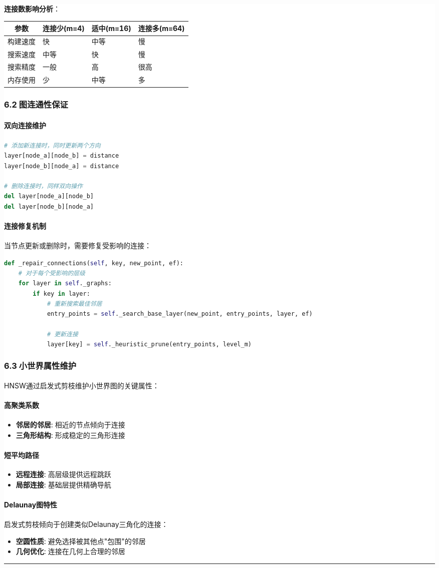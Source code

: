 **连接数影响分析**：

| 参数 | 连接少(m=4) | 适中(m=16) | 连接多(m=64) |
|------|-------------|------------|--------------|
| 构建速度 | 快 | 中等 | 慢 |
| 搜索速度 | 中等 | 快 | 慢 |
| 搜索精度 | 一般 | 高 | 很高 |
| 内存使用 | 少 | 中等 | 多 |

### 6.2 图连通性保证

#### 双向连接维护
```python
# 添加新连接时，同时更新两个方向
layer[node_a][node_b] = distance
layer[node_b][node_a] = distance

# 删除连接时，同样双向操作
del layer[node_a][node_b]
del layer[node_b][node_a]
```

#### 连接修复机制
当节点更新或删除时，需要修复受影响的连接：

```python
def _repair_connections(self, key, new_point, ef):
    # 对于每个受影响的层级
    for layer in self._graphs:
        if key in layer:
            # 重新搜索最佳邻居
            entry_points = self._search_base_layer(new_point, entry_points, layer, ef)
            
            # 更新连接
            layer[key] = self._heuristic_prune(entry_points, level_m)
```

### 6.3 小世界属性维护

HNSW通过启发式剪枝维护小世界图的关键属性：

#### 高聚类系数
- **邻居的邻居**: 相近的节点倾向于连接
- **三角形结构**: 形成稳定的三角形连接

#### 短平均路径
- **远程连接**: 高层级提供远程跳跃
- **局部连接**: 基础层提供精确导航

#### Delaunay图特性
启发式剪枝倾向于创建类似Delaunay三角化的连接：
- **空圆性质**: 避免选择被其他点"包围"的邻居
- **几何优化**: 连接在几何上合理的邻居

---